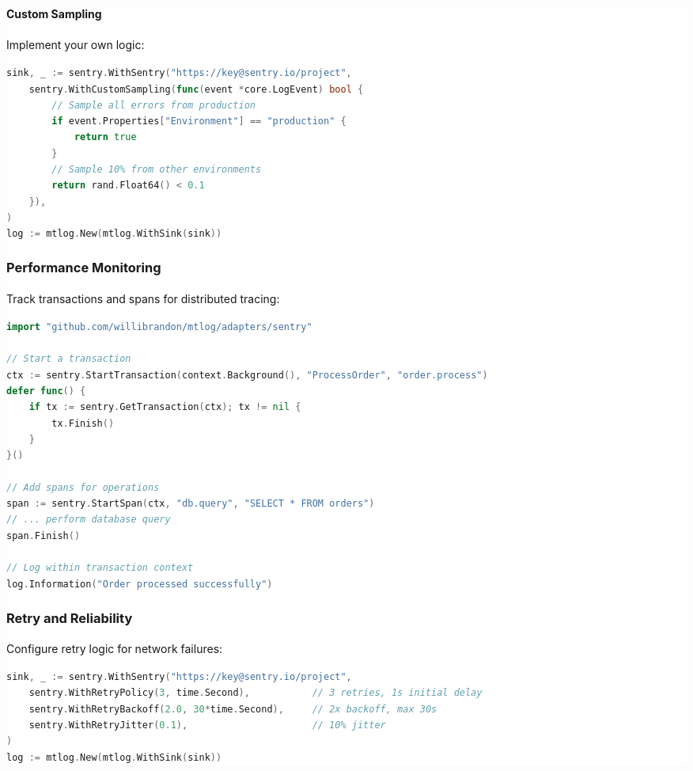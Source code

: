 ```go
```

#### Custom Sampling
Implement your own logic:

```go
sink, _ := sentry.WithSentry("https://key@sentry.io/project",
    sentry.WithCustomSampling(func(event *core.LogEvent) bool {
        // Sample all errors from production
        if event.Properties["Environment"] == "production" {
            return true
        }
        // Sample 10% from other environments
        return rand.Float64() < 0.1
    }),
)
log := mtlog.New(mtlog.WithSink(sink))
```

### Performance Monitoring

Track transactions and spans for distributed tracing:

```go
import "github.com/willibrandon/mtlog/adapters/sentry"

// Start a transaction
ctx := sentry.StartTransaction(context.Background(), "ProcessOrder", "order.process")
defer func() {
    if tx := sentry.GetTransaction(ctx); tx != nil {
        tx.Finish()
    }
}()

// Add spans for operations
span := sentry.StartSpan(ctx, "db.query", "SELECT * FROM orders")
// ... perform database query
span.Finish()

// Log within transaction context
log.Information("Order processed successfully")
```

### Retry and Reliability

Configure retry logic for network failures:

```go
sink, _ := sentry.WithSentry("https://key@sentry.io/project",
    sentry.WithRetryPolicy(3, time.Second),           // 3 retries, 1s initial delay
    sentry.WithRetryBackoff(2.0, 30*time.Second),     // 2x backoff, max 30s
    sentry.WithRetryJitter(0.1),                      // 10% jitter
)
log := mtlog.New(mtlog.WithSink(sink))
```
